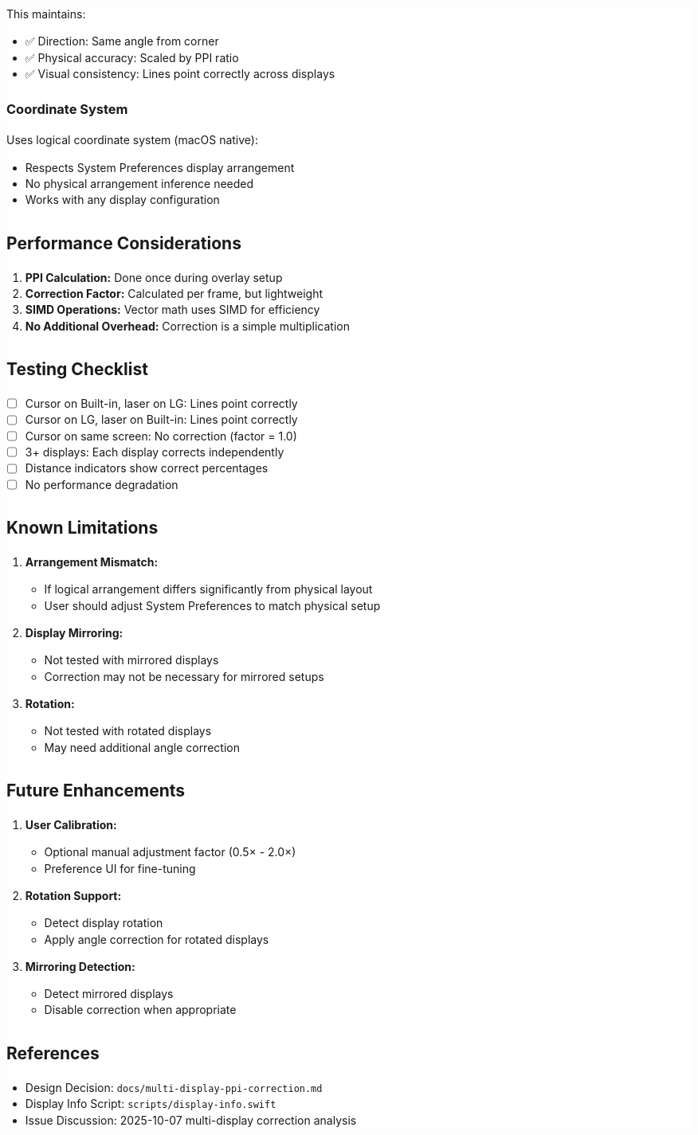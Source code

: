 This maintains:
- ✅ Direction: Same angle from corner
- ✅ Physical accuracy: Scaled by PPI ratio
- ✅ Visual consistency: Lines point correctly across displays

### Coordinate System

Uses logical coordinate system (macOS native):
- Respects System Preferences display arrangement
- No physical arrangement inference needed
- Works with any display configuration

## Performance Considerations

1. **PPI Calculation:** Done once during overlay setup
2. **Correction Factor:** Calculated per frame, but lightweight
3. **SIMD Operations:** Vector math uses SIMD for efficiency
4. **No Additional Overhead:** Correction is a simple multiplication

## Testing Checklist

- [ ] Cursor on Built-in, laser on LG: Lines point correctly
- [ ] Cursor on LG, laser on Built-in: Lines point correctly
- [ ] Cursor on same screen: No correction (factor = 1.0)
- [ ] 3+ displays: Each display corrects independently
- [ ] Distance indicators show correct percentages
- [ ] No performance degradation

## Known Limitations

1. **Arrangement Mismatch:**
   - If logical arrangement differs significantly from physical layout
   - User should adjust System Preferences to match physical setup

2. **Display Mirroring:**
   - Not tested with mirrored displays
   - Correction may not be necessary for mirrored setups

3. **Rotation:**
   - Not tested with rotated displays
   - May need additional angle correction

## Future Enhancements

1. **User Calibration:**
   - Optional manual adjustment factor (0.5× - 2.0×)
   - Preference UI for fine-tuning

2. **Rotation Support:**
   - Detect display rotation
   - Apply angle correction for rotated displays

3. **Mirroring Detection:**
   - Detect mirrored displays
   - Disable correction when appropriate

## References

- Design Decision: `docs/multi-display-ppi-correction.md`
- Display Info Script: `scripts/display-info.swift`
- Issue Discussion: 2025-10-07 multi-display correction analysis
